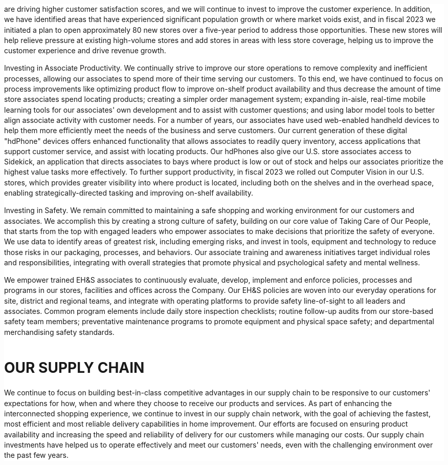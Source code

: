 are driving higher customer satisfaction scores, and we will continue to invest to improve the customer experience. In addition, we have identified areas that have experienced significant population growth or where market voids exist, and in fiscal 2023 we initiated a plan to open approximately 80 new stores over a five-year period to address those opportunities. These new stores will help relieve pressure at existing high-volume stores and add stores in areas with less store coverage, helping us to improve the customer experience and drive revenue growth.

Investing in Associate Productivity. We continually strive to improve our store operations to remove complexity and inefficient processes, allowing our associates to spend more of their time serving our customers. To this end, we have continued to focus on process improvements like optimizing product flow to improve on-shelf product availability and thus decrease the amount of time store associates spend locating products; creating a simpler order management system; expanding in-aisle, real-time mobile learning tools for our associates' own development and to assist with customer questions; and using labor model tools to better align associate activity with customer needs. For a number of years, our associates have used web-enabled handheld devices to help them more efficiently meet the needs of the business and serve customers. Our current generation of these digital "hdPhone" devices offers enhanced functionality that allows associates to readily query inventory, access applications that support customer service, and assist with locating products. Our hdPhones also give our U.S. store associates access to Sidekick, an application that directs associates to bays where product is low or out of stock and helps our associates prioritize the highest value tasks more effectively. To further support productivity, in fiscal 2023 we rolled out Computer Vision in our U.S. stores, which provides greater visibility into where product is located, including both on the shelves and in the overhead space, enabling strategically-directed tasking and improving on-shelf availability.

Investing in Safety. We remain committed to maintaining a safe shopping and working environment for our customers and associates. We accomplish this by creating a strong culture of safety, building on our core value of Taking Care of Our People, that starts from the top with engaged leaders who empower associates to make decisions that prioritize the safety of everyone. We use data to identify areas of greatest risk, including emerging risks, and invest in tools, equipment and technology to reduce those risks in our packaging, processes, and behaviors. Our associate training and awareness initiatives target individual roles and responsibilities, integrating with overall strategies that promote physical and psychological safety and mental wellness.

We empower trained EH&S associates to continuously evaluate, develop, implement and enforce policies, processes and programs in our stores, facilities and offices across the Company. Our EH&S policies are woven into our everyday operations for site, district and regional teams, and integrate with operating platforms to provide safety line-of-sight to all leaders and associates. Common program elements include daily store inspection checklists; routine follow-up audits from our store-based safety team members; preventative maintenance programs to promote equipment and physical space safety; and departmental merchandising safety standards.

# OUR SUPPLY CHAIN

We continue to focus on building best-in-class competitive advantages in our supply chain to be responsive to our customers' expectations for how, when and where they choose to receive our products and services. As part of enhancing the interconnected shopping experience, we continue to invest in our supply chain network, with the goal of achieving the fastest, most efficient and most reliable delivery capabilities in home improvement. Our efforts are focused on ensuring product availability and increasing the speed and reliability of delivery for our customers while managing our costs. Our supply chain investments have helped us to operate effectively and meet our customers' needs, even with the challenging environment over the past few years.

